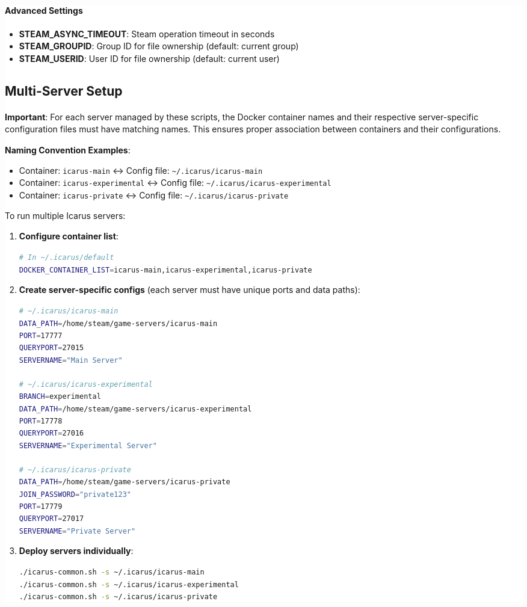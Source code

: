 #### Advanced Settings
- **STEAM_ASYNC_TIMEOUT**: Steam operation timeout in seconds
- **STEAM_GROUPID**: Group ID for file ownership (default: current group)
- **STEAM_USERID**: User ID for file ownership (default: current user)

## Multi-Server Setup

**Important**: For each server managed by these scripts, the Docker container names and their respective server-specific configuration files must have matching names. This ensures proper association between containers and their configurations.

**Naming Convention Examples**:
- Container: `icarus-main` ↔ Config file: `~/.icarus/icarus-main`
- Container: `icarus-experimental` ↔ Config file: `~/.icarus/icarus-experimental`  
- Container: `icarus-private` ↔ Config file: `~/.icarus/icarus-private`

To run multiple Icarus servers:

1. **Configure container list**:
   ```bash
   # In ~/.icarus/default
   DOCKER_CONTAINER_LIST=icarus-main,icarus-experimental,icarus-private
   ```

2. **Create server-specific configs** (each server must have unique ports and data paths):
   ```bash
   # ~/.icarus/icarus-main
   DATA_PATH=/home/steam/game-servers/icarus-main
   PORT=17777
   QUERYPORT=27015
   SERVERNAME="Main Server"
   
   # ~/.icarus/icarus-experimental  
   BRANCH=experimental
   DATA_PATH=/home/steam/game-servers/icarus-experimental
   PORT=17778
   QUERYPORT=27016
   SERVERNAME="Experimental Server"
   
   # ~/.icarus/icarus-private
   DATA_PATH=/home/steam/game-servers/icarus-private
   JOIN_PASSWORD="private123"
   PORT=17779
   QUERYPORT=27017
   SERVERNAME="Private Server"
   ```

3. **Deploy servers individually**:
   ```bash
   ./icarus-common.sh -s ~/.icarus/icarus-main
   ./icarus-common.sh -s ~/.icarus/icarus-experimental
   ./icarus-common.sh -s ~/.icarus/icarus-private
   ```
